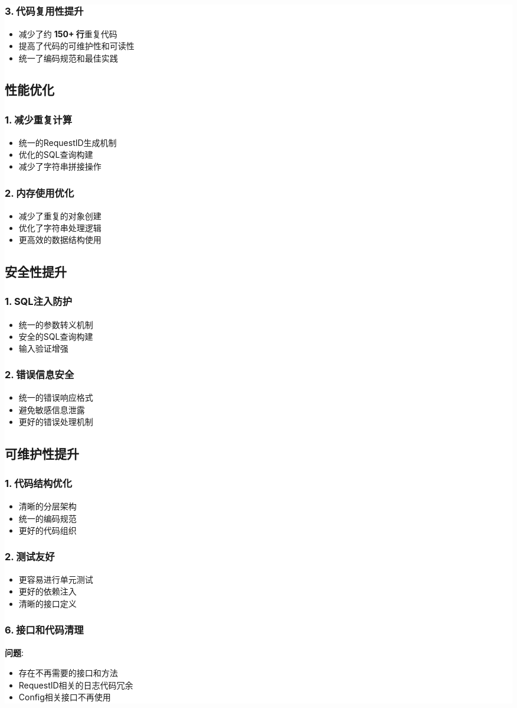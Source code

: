 ### 3. 代码复用性提升
- 减少了约 **150+ 行**重复代码
- 提高了代码的可维护性和可读性
- 统一了编码规范和最佳实践

## 性能优化

### 1. 减少重复计算
- 统一的RequestID生成机制
- 优化的SQL查询构建
- 减少了字符串拼接操作

### 2. 内存使用优化
- 减少了重复的对象创建
- 优化了字符串处理逻辑
- 更高效的数据结构使用

## 安全性提升

### 1. SQL注入防护
- 统一的参数转义机制
- 安全的SQL查询构建
- 输入验证增强

### 2. 错误信息安全
- 统一的错误响应格式
- 避免敏感信息泄露
- 更好的错误处理机制

## 可维护性提升

### 1. 代码结构优化
- 清晰的分层架构
- 统一的编码规范
- 更好的代码组织

### 2. 测试友好
- 更容易进行单元测试
- 更好的依赖注入
- 清晰的接口定义

### 6. 接口和代码清理

**问题**:
- 存在不再需要的接口和方法
- RequestID相关的日志代码冗余
- Config相关接口不再使用
